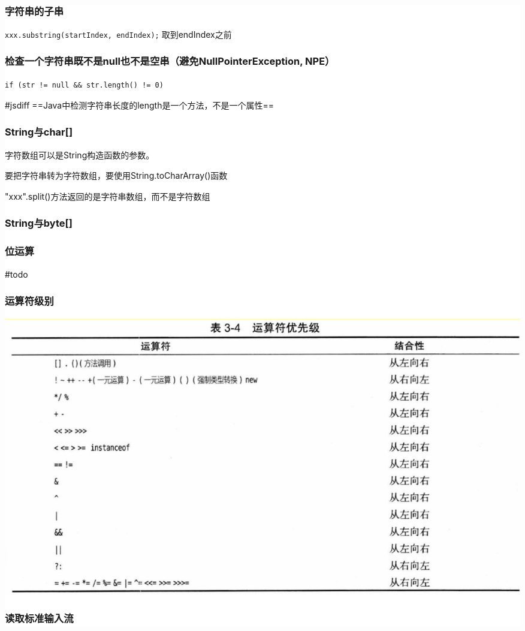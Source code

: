 ### 字符串的子串

`xxx.substring(startIndex, endIndex);` 取到endIndex之前

### 检查一个字符串既不是null也不是空串（避免NullPointerException, NPE）

`if (str != null && str.length() != 0)`

#jsdiff ==Java中检测字符串长度的length是一个方法，不是一个属性==

### String与char[]

字符数组可以是String构造函数的参数。

要把字符串转为字符数组，要使用String.toCharArray()函数

"xxx".split()方法返回的是字符串数组，而不是字符数组

### String与byte[]

### 位运算

#todo

### 运算符级别

![image-20220313004955899](pics/image-20220313004955899.png)

### 读取标准输入流
